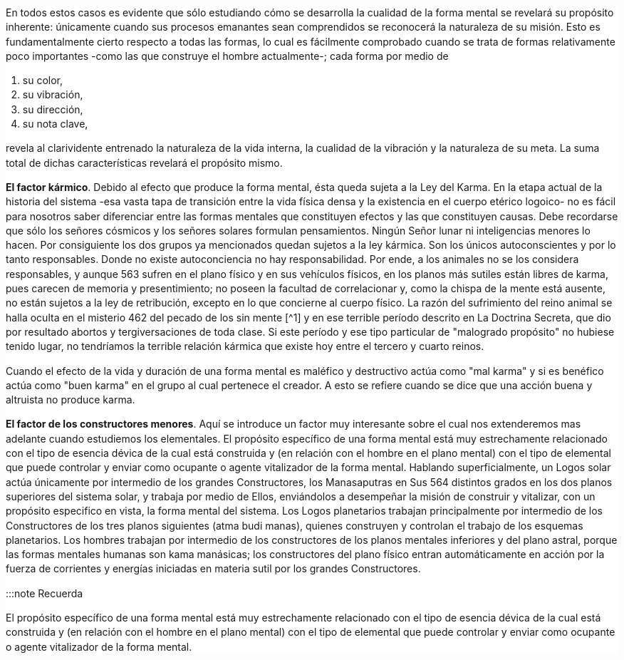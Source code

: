 En todos estos casos es evidente que sólo estudiando cómo se desarrolla la cualidad de la forma mental se revelará su propósito inherente: únicamente cuando sus procesos emanantes sean comprendidos se reconocerá la naturaleza de su misión. Esto es fundamentalmente cierto respecto a todas las formas, lo cual es fácilmente comprobado cuando se trata de formas relativamente poco importantes -como las que construye el hombre actualmente-; cada forma por medio de

1. su color,
2. su vibración,
3. su dirección,
4. su nota clave,

revela al clarividente entrenado la naturaleza de la vida interna, la cualidad de la vibración y la naturaleza de su meta. La suma total de dichas características revelará el propósito mismo.

**El factor kármico**. Debido al efecto que produce la forma mental, ésta queda sujeta a la Ley del Karma. En la etapa actual de la historia del sistema -esa vasta tapa de transición entre la vida física densa y la existencia en el cuerpo etérico logoico- no es fácil para nosotros saber diferenciar entre las formas mentales que constituyen efectos y las que constituyen causas. Debe recordarse que sólo los señores cósmicos y los señores solares formulan pensamientos. Ningún Señor lunar ni inteligencias menores lo hacen. Por consiguiente los dos grupos ya mencionados quedan sujetos a la ley kármica. Son los únicos autoconscientes y por lo tanto responsables. Donde no existe autoconciencia no hay responsabilidad. Por ende, a los animales no se los considera responsables, y aunque <pin lang="en">563</pin> sufren en el plano físico y en sus vehículos físicos, en los planos más sutiles están libres de karma, pues carecen de memoria y presentimiento; no poseen la facultad de correlacionar y, como la chispa de la mente está ausente, no están sujetos a la ley de retribución, excepto en lo que concierne al cuerpo físico. La razón del sufrimiento del reino animal se halla oculta en el misterio <pin lang="es">462</pin> del pecado de los sin mente [^1] y en ese terrible período descrito en La Doctrina Secreta, que dio por resultado abortos y tergiversaciones de toda clase. Si este período y ese tipo particular de "malogrado propósito" no hubiese tenido lugar, no tendríamos la terrible relación kármica que existe hoy entre el tercero y cuarto reinos.

Cuando el efecto de la vida y duración de una forma mental es maléfico y destructivo actúa como "mal karma" y si es benéfico actúa como "buen karma" en el grupo al cual pertenece el creador. A esto se refiere cuando se dice que una acción buena y altruista no produce karma.

**El factor de los constructores menores**. Aquí se introduce un factor muy interesante sobre el cual nos extenderemos mas adelante cuando estudiemos los elementales. El propósito específico de una forma mental está muy estrechamente relacionado con el tipo de esencia dévica de la cual está construida y (en relación con el hombre en el plano mental) con el tipo de elemental que puede controlar y enviar como ocupante o agente vitalizador de la forma mental. Hablando superficialmente, un Logos solar actúa únicamente por intermedio de los grandes Constructores, los Manasaputras en Sus <pin lang="en">564</pin> distintos grados en los dos planos superiores del sistema solar, y trabaja por medio de Ellos, enviándolos a desempeñar la misión de construir y vitalizar, con un propósito especifico en vista, la forma mental del sistema. Los Logos planetarios trabajan principalmente por intermedio de los Constructores de los tres planos siguientes (atma budi manas), quienes construyen y controlan el trabajo de los esquemas planetarios. Los hombres trabajan por intermedio de los constructores de los planos mentales inferiores y del plano astral, porque las formas mentales humanas son kama manásicas; los constructores del plano físico entran automáticamente en acción por la fuerza de corrientes y energías iniciadas en materia sutil por los grandes Constructores.

:::note Recuerda

El propósito específico de una forma mental está muy estrechamente relacionado con el tipo de esencia dévica de la cual está construida y (en relación con el hombre en el plano mental) con el tipo de elemental que puede controlar y enviar como ocupante o agente vitalizador de la forma mental.
